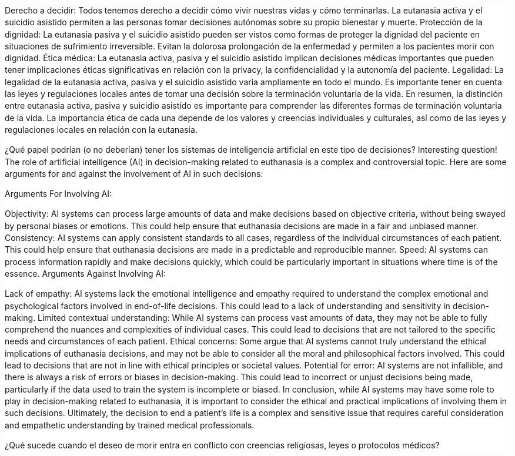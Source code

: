 Derecho a decidir: Todos tenemos derecho a decidir cómo vivir nuestras vidas y cómo terminarlas. La eutanasia activa y el suicidio asistido permiten a las personas tomar decisiones autónomas sobre su propio bienestar y muerte.
Protección de la dignidad: La eutanasia pasiva y el suicidio asistido pueden ser vistos como formas de proteger la dignidad del paciente en situaciones de sufrimiento irreversible. Evitan la dolorosa prolongación de la enfermedad y permiten a los pacientes morir con dignidad.
Ética médica: La eutanasia activa, pasiva y el suicidio asistido implican decisiones médicas importantes que pueden tener implicaciones éticas significativas en relación con la privacy, la confidencialidad y la autonomía del paciente.
Legalidad: La legalidad de la eutanasia activa, pasiva y el suicidio asistido varía ampliamente en todo el mundo. Es importante tener en cuenta las leyes y regulaciones locales antes de tomar una decisión sobre la terminación voluntaria de la vida.
En resumen, la distinción entre eutanasia activa, pasiva y suicidio asistido es importante para comprender las diferentes formas de terminación voluntaria de la vida. La importancia ética de cada una depende de los valores y creencias individuales y culturales, así como de las leyes y regulaciones locales en relación con la eutanasia.


¿Qué papel podrían (o no deberían) tener los sistemas de inteligencia artificial en este tipo de decisiones?
Interesting question! The role of artificial intelligence (AI) in decision-making related to euthanasia is a complex and controversial topic. Here are some arguments for and against the involvement of AI in such decisions:

Arguments For Involving AI:

Objectivity: AI systems can process large amounts of data and make decisions based on objective criteria, without being swayed by personal biases or emotions. This could help ensure that euthanasia decisions are made in a fair and unbiased manner.
Consistency: AI systems can apply consistent standards to all cases, regardless of the individual circumstances of each patient. This could help ensure that euthanasia decisions are made in a predictable and reproducible manner.
Speed: AI systems can process information rapidly and make decisions quickly, which could be particularly important in situations where time is of the essence.
Arguments Against Involving AI:

Lack of empathy: AI systems lack the emotional intelligence and empathy required to understand the complex emotional and psychological factors involved in end-of-life decisions. This could lead to a lack of understanding and sensitivity in decision-making.
Limited contextual understanding: While AI systems can process vast amounts of data, they may not be able to fully comprehend the nuances and complexities of individual cases. This could lead to decisions that are not tailored to the specific needs and circumstances of each patient.
Ethical concerns: Some argue that AI systems cannot truly understand the ethical implications of euthanasia decisions, and may not be able to consider all the moral and philosophical factors involved. This could lead to decisions that are not in line with ethical principles or societal values.
Potential for error: AI systems are not infallible, and there is always a risk of errors or biases in decision-making. This could lead to incorrect or unjust decisions being made, particularly if the data used to train the system is incomplete or biased.
In conclusion, while AI systems may have some role to play in decision-making related to euthanasia, it is important to consider the ethical and practical implications of involving them in such decisions. Ultimately, the decision to end a patient’s life is a complex and sensitive issue that requires careful consideration and empathetic understanding by trained medical professionals.

¿Qué sucede cuando el deseo de morir entra en conflicto con creencias religiosas, leyes o protocolos médicos?
